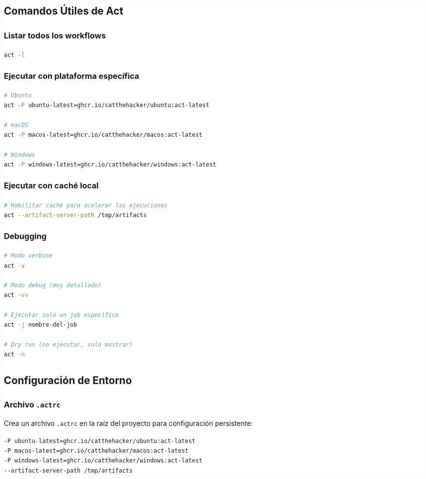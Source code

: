 ## Comandos Útiles de Act

### Listar todos los workflows
```bash
act -l
```

### Ejecutar con plataforma específica
```bash
# Ubuntu
act -P ubuntu-latest=ghcr.io/catthehacker/ubuntu:act-latest

# macOS
act -P macos-latest=ghcr.io/catthehacker/macos:act-latest

# Windows
act -P windows-latest=ghcr.io/catthehacker/windows:act-latest
```

### Ejecutar con caché local
```bash
# Habilitar caché para acelerar las ejecuciones
act --artifact-server-path /tmp/artifacts
```

### Debugging
```bash
# Modo verbose
act -v

# Modo debug (muy detallado)
act -vv

# Ejecutar solo un job específico
act -j nombre-del-job

# Dry run (no ejecutar, solo mostrar)
act -n
```

## Configuración de Entorno

### Archivo `.actrc`
Crea un archivo `.actrc` en la raíz del proyecto para configuración persistente:

```
-P ubuntu-latest=ghcr.io/catthehacker/ubuntu:act-latest
-P macos-latest=ghcr.io/catthehacker/macos:act-latest
-P windows-latest=ghcr.io/catthehacker/windows:act-latest
--artifact-server-path /tmp/artifacts
```
